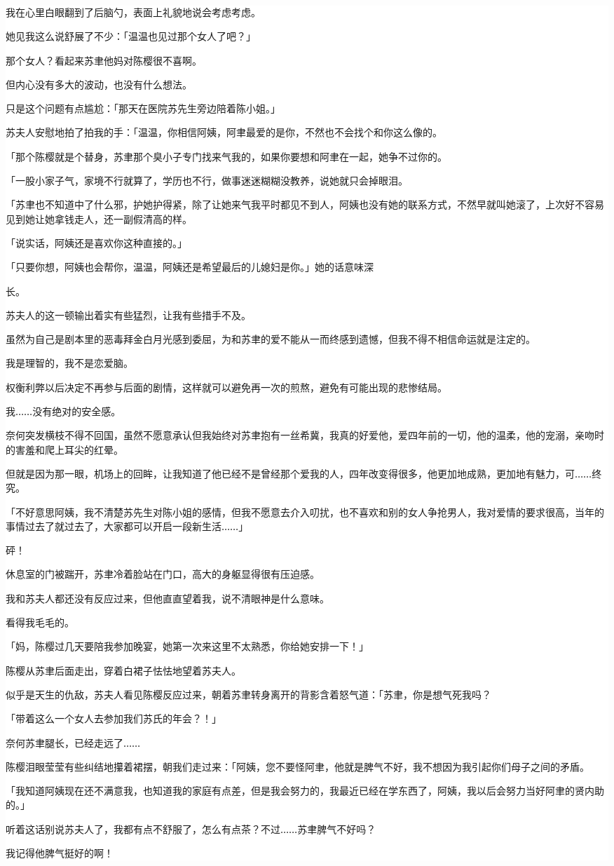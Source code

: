 我在心里白眼翻到了后脑勺，表面上礼貌地说会考虑考虑。

她见我这么说舒展了不少：「温温也见过那个女人了吧？」

那个女人？看起来苏聿他妈对陈樱很不喜啊。

但内心没有多大的波动，也没有什么想法。

只是这个问题有点尴尬：「那天在医院苏先生旁边陪着陈小姐。」

苏夫人安慰地拍了拍我的手：「温温，你相信阿姨，阿聿最爱的是你，不然也不会找个和你这么像的。

「那个陈樱就是个替身，苏聿那个臭小子专门找来气我的，如果你要想和阿聿在一起，她争不过你的。

「一股小家子气，家境不行就算了，学历也不行，做事迷迷糊糊没教养，说她就只会掉眼泪。

「苏聿也不知道中了什么邪，护她护得紧，除了让她来气我平时都见不到人，阿姨也没有她的联系方式，不然早就叫她滚了，上次好不容易见到她让她拿钱走人，还一副假清高的样。

「说实话，阿姨还是喜欢你这种直接的。」

「只要你想，阿姨也会帮你，温温，阿姨还是希望最后的儿媳妇是你。」她的话意味深

长。

苏夫人的这一顿输出着实有些猛烈，让我有些措手不及。

虽然为自己是剧本里的恶毒拜金白月光感到委屈，为和苏聿的爱不能从一而终感到遗憾，但我不得不相信命运就是注定的。

我是理智的，我不是恋爱脑。

权衡利弊以后决定不再参与后面的剧情，这样就可以避免再一次的煎熬，避免有可能出现的悲惨结局。

我……没有绝对的安全感。

奈何突发横枝不得不回国，虽然不愿意承认但我始终对苏聿抱有一丝希冀，我真的好爱他，爱四年前的一切，他的温柔，他的宠溺，亲吻时的害羞和爬上耳尖的红晕。

但就是因为那一眼，机场上的回眸，让我知道了他已经不是曾经那个爱我的人，四年改变得很多，他更加地成熟，更加地有魅力，可……终究。

「不好意思阿姨，我不清楚苏先生对陈小姐的感情，但我不愿意去介入叨扰，也不喜欢和别的女人争抢男人，我对爱情的要求很高，当年的事情过去了就过去了，大家都可以开启一段新生活……」

砰！

休息室的门被踹开，苏聿冷着脸站在门口，高大的身躯显得很有压迫感。

我和苏夫人都还没有反应过来，但他直直望着我，说不清眼神是什么意味。

看得我毛毛的。

「妈，陈樱过几天要陪我参加晚宴，她第一次来这里不太熟悉，你给她安排一下！」

陈樱从苏聿后面走出，穿着白裙子怯怯地望着苏夫人。

似乎是天生的仇敌，苏夫人看见陈樱反应过来，朝着苏聿转身离开的背影含着怒气道：「苏聿，你是想气死我吗？

「带着这么一个女人去参加我们苏氏的年会？！」

奈何苏聿腿长，已经走远了……

陈樱泪眼莹莹有些纠结地攥着裙摆，朝我们走过来：「阿姨，您不要怪阿聿，他就是脾气不好，我不想因为我引起你们母子之间的矛盾。

「我知道阿姨现在还不满意我，也知道我的家庭有点差，但是我会努力的，我最近已经在学东西了，阿姨，我以后会努力当好阿聿的贤内助的。」

听着这话别说苏夫人了，我都有点不舒服了，怎么有点茶？不过……苏聿脾气不好吗？

我记得他脾气挺好的啊！
